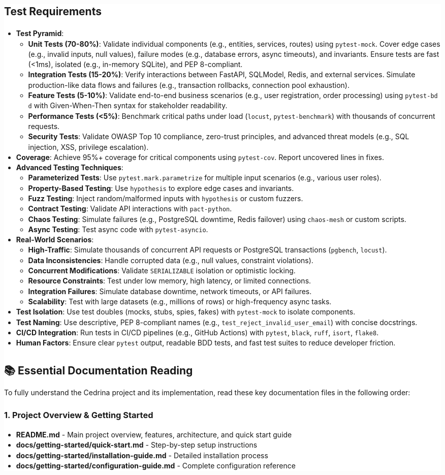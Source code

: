 ## Test Requirements
- **Test Pyramid**:
  - **Unit Tests (70-80%)**: Validate individual components (e.g., entities, services, routes) using `pytest-mock`. Cover edge cases (e.g., invalid inputs, null values), failure modes (e.g., database errors, async timeouts), and invariants. Ensure tests are fast (<1ms), isolated (e.g., in-memory SQLite), and PEP 8-compliant.
  - **Integration Tests (15-20%)**: Verify interactions between FastAPI, SQLModel, Redis, and external services. Simulate production-like data flows and failures (e.g., transaction rollbacks, connection pool exhaustion).
  - **Feature Tests (5-10%)**: Validate end-to-end business scenarios (e.g., user registration, order processing) using `pytest-bdd` with Given-When-Then syntax for stakeholder readability.
  - **Performance Tests (<5%)**: Benchmark critical paths under load (`locust`, `pytest-benchmark`) with thousands of concurrent requests.
  - **Security Tests**: Validate OWASP Top 10 compliance, zero-trust principles, and advanced threat models (e.g., SQL injection, XSS, privilege escalation).
- **Coverage**: Achieve 95%+ coverage for critical components using `pytest-cov`. Report uncovered lines in fixes.
- **Advanced Testing Techniques**:
  - **Parameterized Tests**: Use `pytest.mark.parametrize` for multiple input scenarios (e.g., various user roles).
  - **Property-Based Testing**: Use `hypothesis` to explore edge cases and invariants.
  - **Fuzz Testing**: Inject random/malformed inputs with `hypothesis` or custom fuzzers.
  - **Contract Testing**: Validate API interactions with `pact-python`.
  - **Chaos Testing**: Simulate failures (e.g., PostgreSQL downtime, Redis failover) using `chaos-mesh` or custom scripts.
  - **Async Testing**: Test async code with `pytest-asyncio`.
- **Real-World Scenarios**:
  - **High-Traffic**: Simulate thousands of concurrent API requests or PostgreSQL transactions (`pgbench`, `locust`).
  - **Data Inconsistencies**: Handle corrupted data (e.g., null values, constraint violations).
  - **Concurrent Modifications**: Validate `SERIALIZABLE` isolation or optimistic locking.
  - **Resource Constraints**: Test under low memory, high latency, or limited connections.
  - **Integration Failures**: Simulate database downtime, network timeouts, or API failures.
  - **Scalability**: Test with large datasets (e.g., millions of rows) or high-frequency async tasks.
- **Test Isolation**: Use test doubles (mocks, stubs, spies, fakes) with `pytest-mock` to isolate components.
- **Test Naming**: Use descriptive, PEP 8-compliant names (e.g., `test_reject_invalid_user_email`) with concise docstrings.
- **CI/CD Integration**: Run tests in CI/CD pipelines (e.g., GitHub Actions) with `pytest`, `black`, `ruff`, `isort`, `flake8`.
- **Human Factors**: Ensure clear `pytest` output, readable BDD tests, and fast test suites to reduce developer friction.

## 📚 Essential Documentation Reading

To fully understand the Cedrina project and its implementation, read these key documentation files in the following order:

### **1. Project Overview & Getting Started**
- **README.md** - Main project overview, features, architecture, and quick start guide
- **docs/getting-started/quick-start.md** - Step-by-step setup instructions
- **docs/getting-started/installation-guide.md** - Detailed installation process
- **docs/getting-started/configuration-guide.md** - Complete configuration reference
